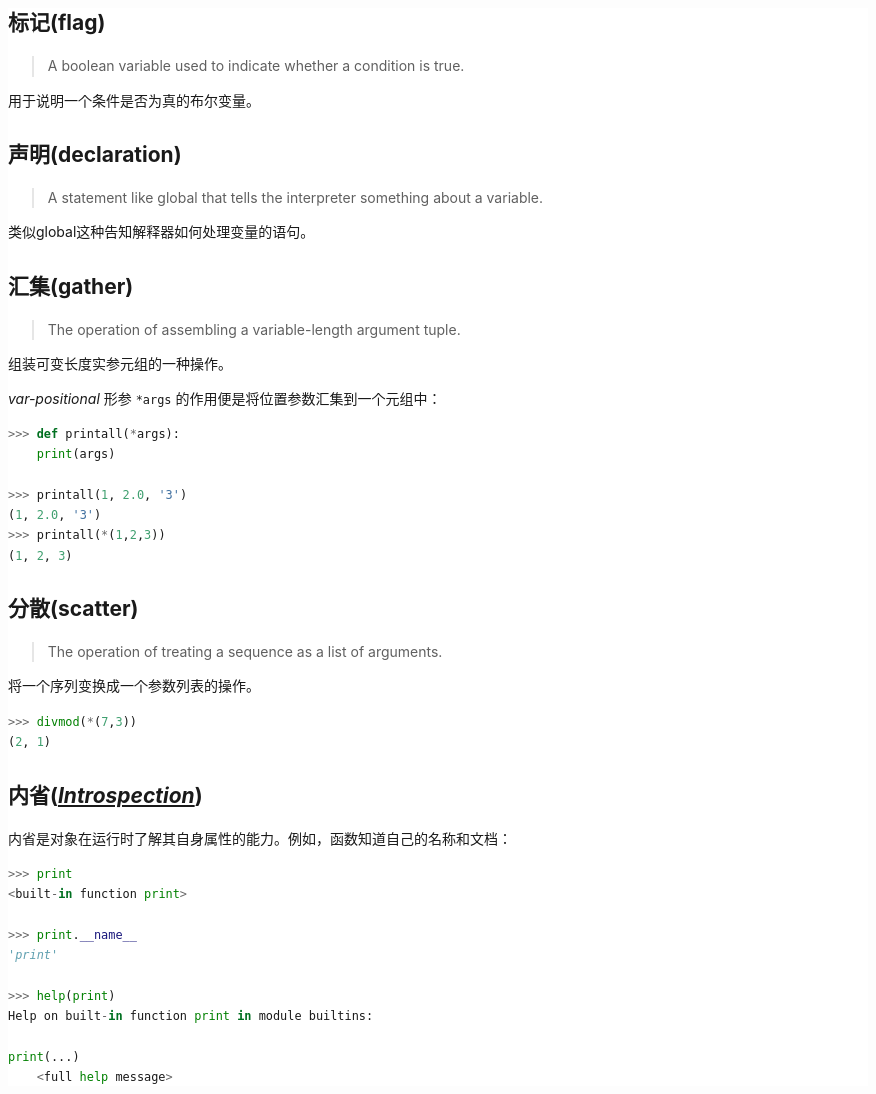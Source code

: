 ## 标记(flag)

> A boolean variable used to indicate whether a condition is true.

用于说明一个条件是否为真的布尔变量。

## 声明(declaration)

> A statement like global that tells the interpreter something about a variable.

类似global这种告知解释器如何处理变量的语句。

## 汇集(gather)

> The operation of assembling a variable-length argument tuple.

组装可变长度实参元组的一种操作。

*var-positional* 形参 `*args` 的作用便是将位置参数汇集到一个元组中：

```python
>>> def printall(*args):
    print(args)
  
>>> printall(1, 2.0, '3')
(1, 2.0, '3')
>>> printall(*(1,2,3))
(1, 2, 3)
```

## 分散(scatter)

> The operation of treating a sequence as a list of arguments.

将一个序列变换成一个参数列表的操作。

```python
>>> divmod(*(7,3))
(2, 1)
```

## 内省([*Introspection*](https://en.wikipedia.org/wiki/Type_introspection))

内省是对象在运行时了解其自身属性的能力。例如，函数知道自己的名称和文档：

```python
>>> print
<built-in function print>

>>> print.__name__
'print'

>>> help(print)
Help on built-in function print in module builtins:

print(...)
    <full help message>
```
